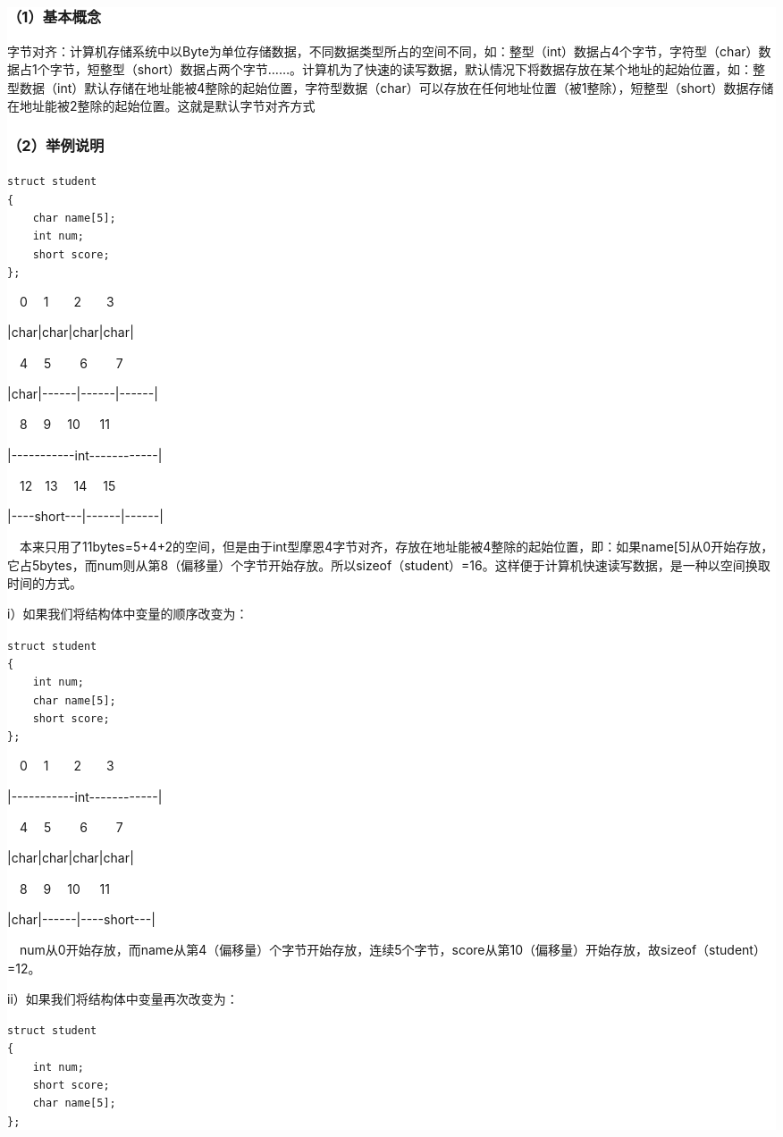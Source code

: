 ### （1）基本概念 ###

字节对齐：计算机存储系统中以Byte为单位存储数据，不同数据类型所占的空间不同，如：整型（int）数据占4个字节，字符型（char）数据占1个字节，短整型（short）数据占两个字节……。计算机为了快速的读写数据，默认情况下将数据存放在某个地址的起始位置，如：整型数据（int）默认存储在地址能被4整除的起始位置，字符型数据（char）可以存放在任何地址位置（被1整除），短整型（short）数据存储在地址能被2整除的起始位置。这就是默认字节对齐方式

### （2）举例说明 ###
  
	struct student
	{
		char name[5];
		int num;
		short score;
	};

&emsp;0 &emsp;1&emsp;&emsp;2&emsp;&emsp;3

|char|char|char|char|

  &emsp;4 &emsp;5 &emsp;&emsp;6 &emsp;&emsp;7

|char|------|------|------|

&emsp;8 &emsp;9 &emsp;10 &emsp; 11

|-----------int------------|

 &emsp;12&emsp;13 &emsp;14 &emsp;15

|----short---|------|------|

&emsp;本来只用了11bytes=5+4+2的空间，但是由于int型摩恩4字节对齐，存放在地址能被4整除的起始位置，即：如果name[5]从0开始存放，它占5bytes，而num则从第8（偏移量）个字节开始存放。所以sizeof（student）=16。这样便于计算机快速读写数据，是一种以空间换取时间的方式。

i）如果我们将结构体中变量的顺序改变为：

	struct student
	{
		int num;
		char name[5];
		short score;
	};

&emsp;0 &emsp;1&emsp;&emsp;2&emsp;&emsp;3

|-----------int------------|

  &emsp;4 &emsp;5 &emsp;&emsp;6 &emsp;&emsp;7

|char|char|char|char|

&emsp;8 &emsp;9 &emsp;10 &emsp; 11

|char|------|----short---|

&emsp;num从0开始存放，而name从第4（偏移量）个字节开始存放，连续5个字节，score从第10（偏移量）开始存放，故sizeof（student）=12。

ii）如果我们将结构体中变量再次改变为：

	struct student
	{
		int num;
		short score;
		char name[5];
	};
